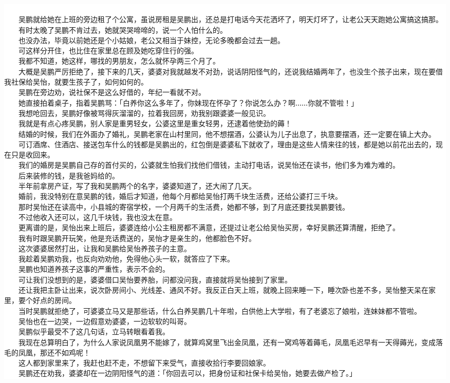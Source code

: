 <br>   
&emsp;&emsp;吴鹏就给她在上班的旁边租了个公寓，虽说房租是吴鹏出，还总是打电话今天花洒坏了，明天灯坏了，让老公天天跑她公寓搞这搞那。  
<br>   
&emsp;&emsp;有时太晚了吴鹏不肯过去，她就哭哭啼啼的，说一个人怕什么的。  
<br>   
&emsp;&emsp;也没办法，毕竟以前她还是个小姑娘，老公又相当于妹控，无论多晚都会过去一趟。  
<br>   
&emsp;&emsp;可这样分开住，也比住在家里总在顾及她吃穿住行的强。  
<br>   
&emsp;&emsp;我都不知道，她这样，哪找的男朋友，怎么就怀孕两三个月了。  
<br>   
&emsp;&emsp;大概是吴鹏严厉拒绝了，接下来的几天，婆婆对我就越发不对劲，说话阴阳怪气的，还说我结婚两年了，也没生个孩子出来，现在要借我社保给吴怡，就要生孩子了，如何如何的。  
<br>   
&emsp;&emsp;吴鹏在旁边劝，说社保不是这么好借的，年纪一看就不对。  
<br>   
&emsp;&emsp;她直接拍着桌子，指着吴鹏骂：「白养你这么多年了，你妹现在怀孕了？你说怎么办？啊……你就不管啦！」  
<br>   
&emsp;&emsp;我想呛回去，吴鹏好像被骂得灰溜溜的，拉着我回房，劝我别跟婆婆一般见识。  
<br>   
&emsp;&emsp;我就是有点心疼吴鹏，别人家是重男轻女，公婆这里是重女轻男，还逮着他使劲的薅！  
<br>   
&emsp;&emsp;结婚的时候，我们在外面办了婚礼，吴鹏老家在山村里同，他不想摆酒，公婆认为儿子出息了，执意要摆酒，还一定要在镇上大办。  
<br>   
&emsp;&emsp;可订酒席、住酒店、接送包车什么的钱都是吴鹏出的，红包倒是婆婆私下就收了，理由是这些人情来往的钱，都是她以前花出去的，现在只是收回来。  
<br>   
&emsp;&emsp;我们的婚房是吴鹏自己存的首付买的，公婆就生怕我们找他们借钱，主动打电话，说吴怡还在读书，他们多为难为难的。  
<br>   
&emsp;&emsp;后来装修的钱，是我爸妈给的。  
<br>   
&emsp;&emsp;半年前拿房产证，写了我和吴鹏两个的名字，婆婆知道了，还大闹了几天。  
<br>   
&emsp;&emsp;婚前，我没特别在意吴鹏的钱，婚后才知道，他每个月都给吴怡打两千块生活费，还给公婆打三千块。  
<br>   
&emsp;&emsp;那时吴怡还在读高中，小县城的寄宿学校，一个月两千的生活费，她都不够，到了月底还要找吴鹏要钱。  
<br>   
&emsp;&emsp;不过他收入还可以，这几千块钱，我也没太在意。  
<br>   
&emsp;&emsp;更离谱的是，吴怡出来上班后，婆婆连给小公主租房都不满意，还提过让老公给吴怡买房，幸好吴鹏还算清醒，拒绝了。  
<br>   
&emsp;&emsp;我有时跟吴鹏开玩笑，他是充话费送的，吴怡才是亲生的，他都脸色不好。  
<br>   
&emsp;&emsp;这次婆婆居然打出，让我和吴鹏给吴怡养孩子的主意。  
<br>   
&emsp;&emsp;我趁着吴鹏劝我，也反向劝劝他，免得他心头一软，就答应了下来。  
<br>   
&emsp;&emsp;吴鹏也知道养孩子这事的严重性，表示不会的。  
<br>   
&emsp;&emsp;可让我们没想到的是，婆婆借口吴怡要养胎，问都没问我，直接就将吴怡接到了家里。  
<br>   
&emsp;&emsp;还让我把主卧让出来，说次卧房间小、光线差、通风不好。我反正白天上班，就晚上回来睡一下，睡次卧也差不多，吴怡整天呆在家里，要个好点的房间。  
<br>   
&emsp;&emsp;当时吴鹏就拒绝了，可婆婆立马又是那些话，什么白养吴鹏几十年啦，白供他上大学啦，有了老婆忘了娘啦，连妹妹都不管啦。  
<br>   
&emsp;&emsp;吴怡也在一边哭，一边假意劝婆婆，一边软软的叫哥。  
<br>   
&emsp;&emsp;吴鹏似乎最受不了这几句话，立马转眼看着我。  
<br>   
&emsp;&emsp;我现在总算明白了，为什么人家说凤凰男不能嫁了，就算鸡窝里飞出金凤凰，还有一窝鸡等着薅毛，凤凰毛迟早有一天得薅光，变成落毛的凤凰，那还不如鸡呢！  
<br>   
&emsp;&emsp;这人都到家里来了，我赶也赶不走，不想留下来受气，直接收拾行李要回娘家。  
<br>   
&emsp;&emsp;吴鹏还在劝我，婆婆却在一边阴阳怪气的道：「你回去可以，把身份证和社保卡给吴怡，她要去做产检了。」  
<br>   